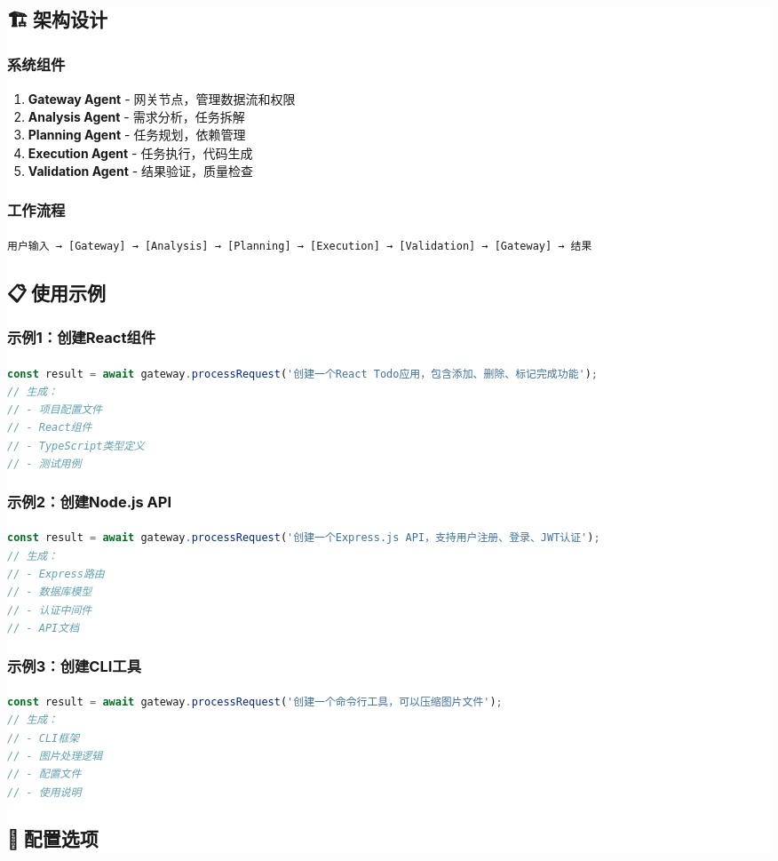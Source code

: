 ## 🏗️ 架构设计

### 系统组件

1. **Gateway Agent** - 网关节点，管理数据流和权限
2. **Analysis Agent** - 需求分析，任务拆解
3. **Planning Agent** - 任务规划，依赖管理
4. **Execution Agent** - 任务执行，代码生成
5. **Validation Agent** - 结果验证，质量检查

### 工作流程

```
用户输入 → [Gateway] → [Analysis] → [Planning] → [Execution] → [Validation] → [Gateway] → 结果
```

## 📋 使用示例

### 示例1：创建React组件

```typescript
const result = await gateway.processRequest('创建一个React Todo应用，包含添加、删除、标记完成功能');
// 生成：
// - 项目配置文件
// - React组件
// - TypeScript类型定义
// - 测试用例
```

### 示例2：创建Node.js API

```typescript
const result = await gateway.processRequest('创建一个Express.js API，支持用户注册、登录、JWT认证');
// 生成：
// - Express路由
// - 数据库模型
// - 认证中间件
// - API文档
```

### 示例3：创建CLI工具

```typescript
const result = await gateway.processRequest('创建一个命令行工具，可以压缩图片文件');
// 生成：
// - CLI框架
// - 图片处理逻辑
// - 配置文件
// - 使用说明
```

## 🔧 配置选项
